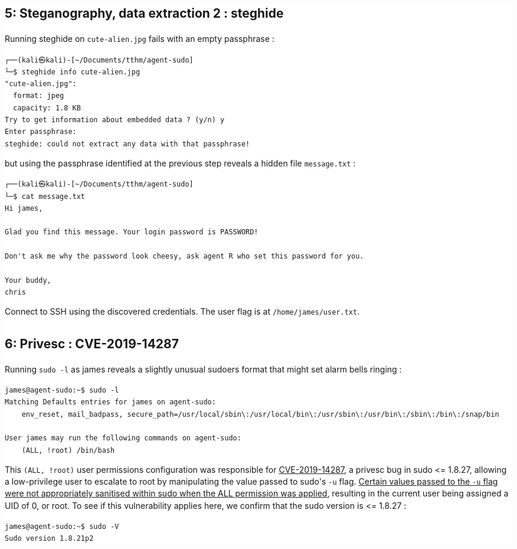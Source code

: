 ## 5: Steganography, data extraction 2 : steghide

Running steghide on `cute-alien.jpg` fails with an empty passphrase : 

```console
┌──(kali㉿kali)-[~/Documents/tthm/agent-sudo]
└─$ steghide info cute-alien.jpg           
"cute-alien.jpg":
  format: jpeg
  capacity: 1.8 KB
Try to get information about embedded data ? (y/n) y
Enter passphrase: 
steghide: could not extract any data with that passphrase!
```

but using the passphrase identified at the previous step reveals a hidden file `message.txt` : 

```console
┌──(kali㉿kali)-[~/Documents/tthm/agent-sudo]
└─$ cat message.txt
Hi james,

Glad you find this message. Your login password is PASSWORD!

Don't ask me why the password look cheesy, ask agent R who set this password for you.

Your buddy,
chris
```

Connect to SSH using the discovered credentials. The user flag is at `/home/james/user.txt`.

## 6: Privesc : CVE-2019-14287

Running `sudo -l` as james reveals a slightly unusual sudoers format that might set alarm bells ringing :

```console
james@agent-sudo:~$ sudo -l
Matching Defaults entries for james on agent-sudo:
    env_reset, mail_badpass, secure_path=/usr/local/sbin\:/usr/local/bin\:/usr/sbin\:/usr/bin\:/sbin\:/bin\:/snap/bin

User james may run the following commands on agent-sudo:
    (ALL, !root) /bin/bash
```

This `(ALL, !root)` user permissions configuration was responsible for [CVE-2019-14287](https://nvd.nist.gov/vuln/detail/CVE-2019-14287), a privesc bug in sudo <= 1.8.27, allowing a low-privilege user to escalate to root by manipulating the value passed to sudo's `-u` flag. [Certain values passed to the `-u` flag were not appropriately sanitised within sudo when the ALL permission was applied](https://www.sudo.ws/alerts/minus_1_uid.html), resulting in the current user being assigned a UID of 0, or root. To see if this vulnerability applies here, we confirm that the sudo version is <= 1.8.27 : 

```console
james@agent-sudo:~$ sudo -V
Sudo version 1.8.21p2
```
